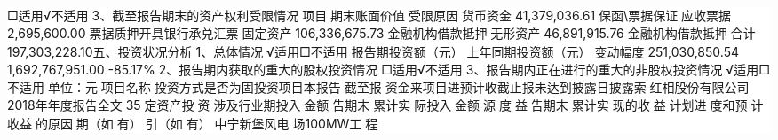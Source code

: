 □适用√不适用
3、截至报告期末的资产权利受限情况
项目
期末账面价值
受限原因
货币资金
41,379,036.61
保函\票据保证
应收票据
2,695,600.00
票据质押开具银行承兑汇票
固定资产
106,336,675.73
金融机构借款抵押
无形资产
46,891,915.76
金融机构借款抵押
合计
197,303,228.10五、投资状况分析
1、总体情况
√适用□不适用
报告期投资额（元）
上年同期投资额（元）
变动幅度
251,030,850.54
1,692,767,951.00
-85.17%
2、报告期内获取的重大的股权投资情况
□适用√不适用
3、报告期内正在进行的重大的非股权投资情况
√适用□不适用
单位：元
项目名称
投资方式是否为固投资项目本报告
截至报
资金来项目进预计收截止报未达到披露日披露索
红相股份有限公司2018年年度报告全文
35
定资产投
资
涉及行业期投入
金额
告期末
累计实
际投入
金额
源
度
益
告期末
累计实
现的收
益
计划进
度和预
计收益
的原因
期（如
有）
引（如
有）
中宁新堡风电
场100MW工
程